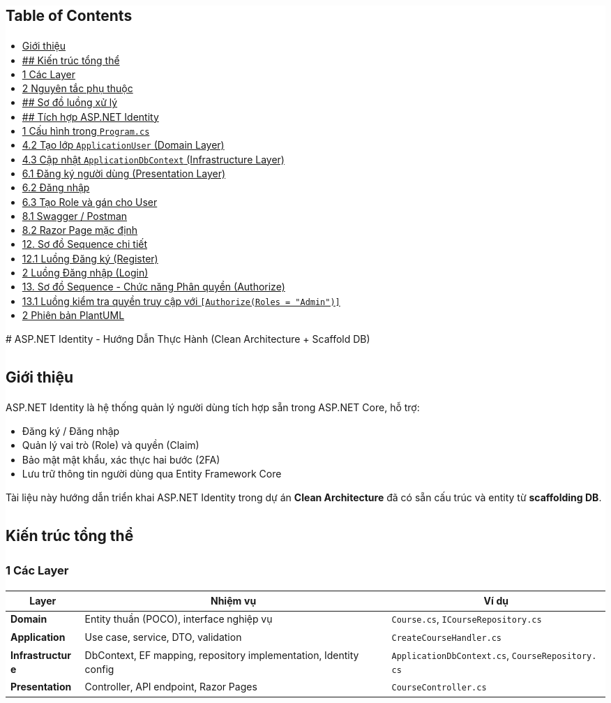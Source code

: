 ## Table of Contents

- [Giới thiệu](#giới-thiệu)
- [## Kiến trúc tổng thể](#-kiến-trúc-tổng-thể)
- [ 1 Các Layer](#1-các-layer)
- [ 2 Nguyên tắc phụ thuộc](#2-nguyên-tắc-phụ-thuộc)
- [## Sơ đồ luồng xử lý](#-sơ-đồ-luồng-xử-lý)
- [## Tích hợp ASP.NET Identity](#-tích-hợp-aspnet-identity)
- [ 1 Cấu hình trong `Program.cs`](#1-cấu-hình-trong-programcs)
- [ 4.2 Tạo lớp `ApplicationUser` (Domain Layer)](#42-tạo-lớp-applicationuser-domain-layer)
- [ 4.3 Cập nhật `ApplicationDbContext` (Infrastructure Layer)](#43-cập-nhật-applicationdbcontext-infrastructure-layer)
- [ 6.1 Đăng ký người dùng (Presentation Layer)](#61-đăng-ký-người-dùng-presentation-layer)
- [ 6.2 Đăng nhập](#62-đăng-nhập)
- [ 6.3 Tạo Role và gán cho User](#63-tạo-role-và-gán-cho-user)
- [ 8.1 Swagger / Postman](#81-swagger--postman)
- [ 8.2 Razor Page mặc định](#82-razor-page-mặc-định)
- [12. Sơ đồ Sequence chi tiết](#12-sơ-đồ-sequence-chi-tiết)
- [ 12.1 Luồng Đăng ký (Register)](#121-luồng-đăng-ký-register)
- [ 2 Luồng Đăng nhập (Login)](#2-luồng-đăng-nhập-login)
- [13. Sơ đồ Sequence - Chức năng Phân quyền (Authorize)](#13-sơ-đồ-sequence---chức-năng-phân-quyền-authorize)
- [ 13.1 Luồng kiểm tra quyền truy cập với `[Authorize(Roles = "Admin")]`](#131-luồng-kiểm-tra-quyền-truy-cập-với-authorizeroles--admin)
- [ 2 Phiên bản PlantUML](#2-phiên-bản-plantuml)

﻿# ASP.NET Identity - Hướng Dẫn Thực Hành (Clean Architecture + Scaffold DB)

## Giới thiệu
ASP.NET Identity là hệ thống quản lý người dùng tích hợp sẵn trong ASP.NET Core, hỗ trợ:
- Đăng ký / Đăng nhập
- Quản lý vai trò (Role) và quyền (Claim)
- Bảo mật mật khẩu, xác thực hai bước (2FA)
- Lưu trữ thông tin người dùng qua Entity Framework Core

Tài liệu này hướng dẫn triển khai ASP.NET Identity trong dự án **Clean Architecture** đã có sẵn cấu trúc và entity từ **scaffolding DB**.
## 

## Kiến trúc tổng thể

### 1 Các Layer
| Layer | Nhiệm vụ | Ví dụ |
|-------|----------|-------|
| **Domain** | Entity thuần (POCO), interface nghiệp vụ | `Course.cs`, `ICourseRepository.cs` |
| **Application** | Use case, service, DTO, validation | `CreateCourseHandler.cs` |
| **Infrastructure** | DbContext, EF mapping, repository implementation, Identity config | `ApplicationDbContext.cs`, `CourseRepository.cs` |
| **Presentation** | Controller, API endpoint, Razor Pages | `CourseController.cs` |
